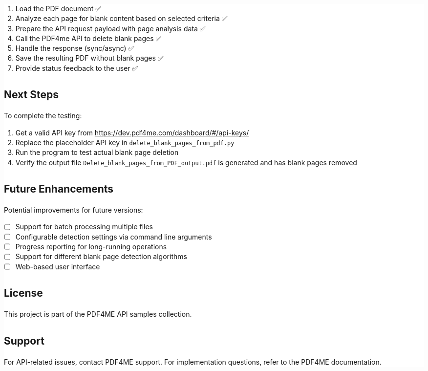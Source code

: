 1. Load the PDF document ✅
2. Analyze each page for blank content based on selected criteria ✅
3. Prepare the API request payload with page analysis data ✅
4. Call the PDF4me API to delete blank pages ✅
5. Handle the response (sync/async) ✅
6. Save the resulting PDF without blank pages ✅
7. Provide status feedback to the user ✅

## Next Steps

To complete the testing:
1. Get a valid API key from https://dev.pdf4me.com/dashboard/#/api-keys/
2. Replace the placeholder API key in `delete_blank_pages_from_pdf.py`
3. Run the program to test actual blank page deletion
4. Verify the output file `Delete_blank_pages_from_PDF_output.pdf` is generated and has blank pages removed

## Future Enhancements

Potential improvements for future versions:
- [ ] Support for batch processing multiple files
- [ ] Configurable detection settings via command line arguments
- [ ] Progress reporting for long-running operations
- [ ] Support for different blank page detection algorithms
- [ ] Web-based user interface

## License

This project is part of the PDF4ME API samples collection.

## Support

For API-related issues, contact PDF4ME support.
For implementation questions, refer to the PDF4ME documentation. 